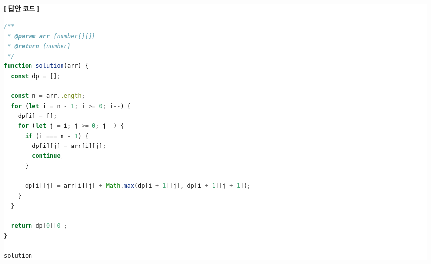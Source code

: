 ```jsx
```

**[ 답안 코드 ]**

```jsx
/**
 * @param arr {number[][]}
 * @return {number}
 */
function solution(arr) {
  const dp = [];

  const n = arr.length;
  for (let i = n - 1; i >= 0; i--) {
    dp[i] = [];
    for (let j = i; j >= 0; j--) {
      if (i === n - 1) {
        dp[i][j] = arr[i][j];
        continue;
      }

      dp[i][j] = arr[i][j] + Math.max(dp[i + 1][j], dp[i + 1][j + 1]);
    }
  }

  return dp[0][0];
}

solution
```